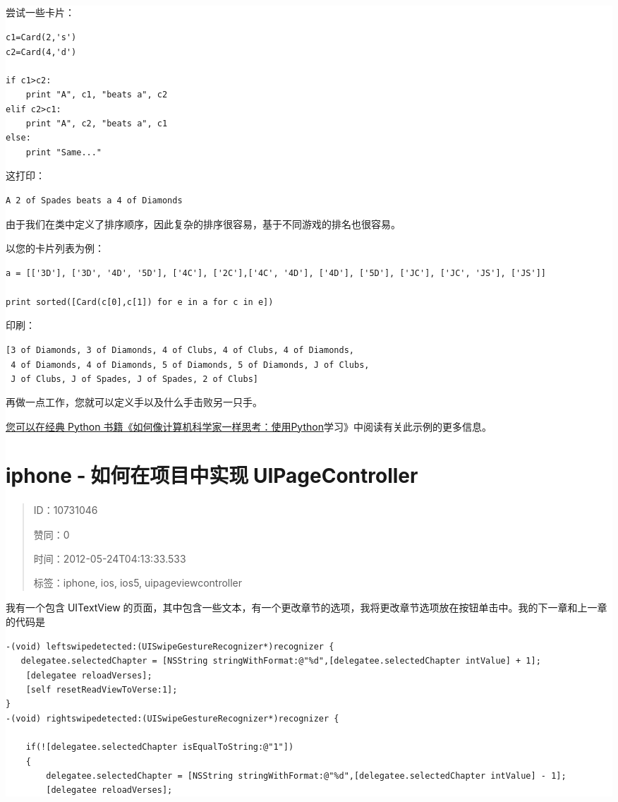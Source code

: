 尝试一些卡片：

```
c1=Card(2,'s')     
c2=Card(4,'d')

if c1>c2:
    print "A", c1, "beats a", c2
elif c2>c1:    
    print "A", c2, "beats a", c1
else:
    print "Same..." 
```

这打印：

```
A 2 of Spades beats a 4 of Diamonds 
```

由于我们在类中定义了排序顺序，因此复杂的排序很容易，基于不同游戏的排名也很容易。

以您的卡片列表为例：

```
a = [['3D'], ['3D', '4D', '5D'], ['4C'], ['2C'],['4C', '4D'], ['4D'], ['5D'], ['JC'], ['JC', 'JS'], ['JS']]  

print sorted([Card(c[0],c[1]) for e in a for c in e]) 
```

印刷：

```
[3 of Diamonds, 3 of Diamonds, 4 of Clubs, 4 of Clubs, 4 of Diamonds, 
 4 of Diamonds, 4 of Diamonds, 5 of Diamonds, 5 of Diamonds, J of Clubs, 
 J of Clubs, J of Spades, J of Spades, 2 of Clubs] 
```

再做一点工作，您就可以定义手以及什么手击败另一只手。

[您可以在经典 Python 书籍《如何像计算机科学家一样思考：使用Python](http://www.openbookproject.net/thinkcs/python/english2e/ch16.html)学习》中阅读有关此示例的更多信息。

# iphone - 如何在项目中实现 UIPageController

> ID：10731046
> 
> 赞同：0
> 
> 时间：2012-05-24T04:13:33.533
> 
> 标签：iphone, ios, ios5, uipageviewcontroller

我有一个包含 UITextView 的页面，其中包含一些文本，有一个更改章节的选项，我将更改章节选项放在按钮单击中。我的下一章和上一章的代码是

```
-(void) leftswipedetected:(UISwipeGestureRecognizer*)recognizer {
   delegatee.selectedChapter = [NSString stringWithFormat:@"%d",[delegatee.selectedChapter intValue] + 1];
    [delegatee reloadVerses];
    [self resetReadViewToVerse:1];
}
-(void) rightswipedetected:(UISwipeGestureRecognizer*)recognizer {

    if(![delegatee.selectedChapter isEqualToString:@"1"])
    {
        delegatee.selectedChapter = [NSString stringWithFormat:@"%d",[delegatee.selectedChapter intValue] - 1];
        [delegatee reloadVerses];
```